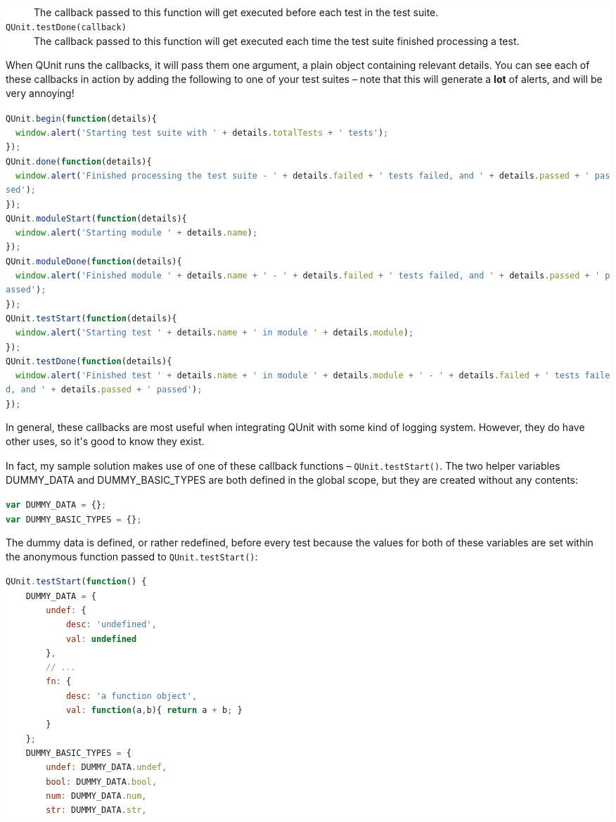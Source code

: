 <dd>The callback passed to this function will get executed before each test in the test suite.</dd>

<dt><code>QUnit.testDone(callback)</code></dt>

<dd>The callback passed to this function will get executed each time the test suite finished processing a test.</dd>
</dl>

When QUnit runs the callbacks, it will pass them one argument, a plain object containing relevant details. You can see each of these callbacks in action by adding the following to one of your test suites – note that this will generate a **lot** of alerts, and will be very annoying!

```javascript
QUnit.begin(function(details){
  window.alert('Starting test suite with ' + details.totalTests + ' tests');
});
QUnit.done(function(details){
  window.alert('Finished processing the test suite - ' + details.failed + ' tests failed, and ' + details.passed + ' passed');
});
QUnit.moduleStart(function(details){
  window.alert('Starting module ' + details.name);
});
QUnit.moduleDone(function(details){
  window.alert('Finished module ' + details.name + ' - ' + details.failed + ' tests failed, and ' + details.passed + ' passed');
});
QUnit.testStart(function(details){
  window.alert('Starting test ' + details.name + ' in module ' + details.module);
});
QUnit.testDone(function(details){
  window.alert('Finished test ' + details.name + ' in module ' + details.module + ' - ' + details.failed + ' tests failed, and ' + details.passed + ' passed');
});
```

In general, these callbacks are most useful when integrating QUnit with some kind of logging system. However, they do have other uses, so it's good to know they exist.

In fact, my sample solution makes use of one of these callback functions – `QUnit.testStart()`. The two helper variables DUMMY\_DATA and DUMMY\_BASIC\_TYPES are both defined in the global scope, but they are created without any contents:

```javascript
var DUMMY_DATA = {};
var DUMMY_BASIC_TYPES = {};
```

The dummy data is defined, or rather redefined, before every test because the values for both of these variables are set within the anonymous function passed to `QUnit.testStart()`:

```javascript
QUnit.testStart(function() {
    DUMMY_DATA = {
        undef: {
            desc: 'undefined',
            val: undefined
        },
        // ...
        fn: {
            desc: 'a function object',
            val: function(a,b){ return a + b; }
        }
    };
    DUMMY_BASIC_TYPES = {
        undef: DUMMY_DATA.undef,
        bool: DUMMY_DATA.bool,
        num: DUMMY_DATA.num,
        str: DUMMY_DATA.str,
```